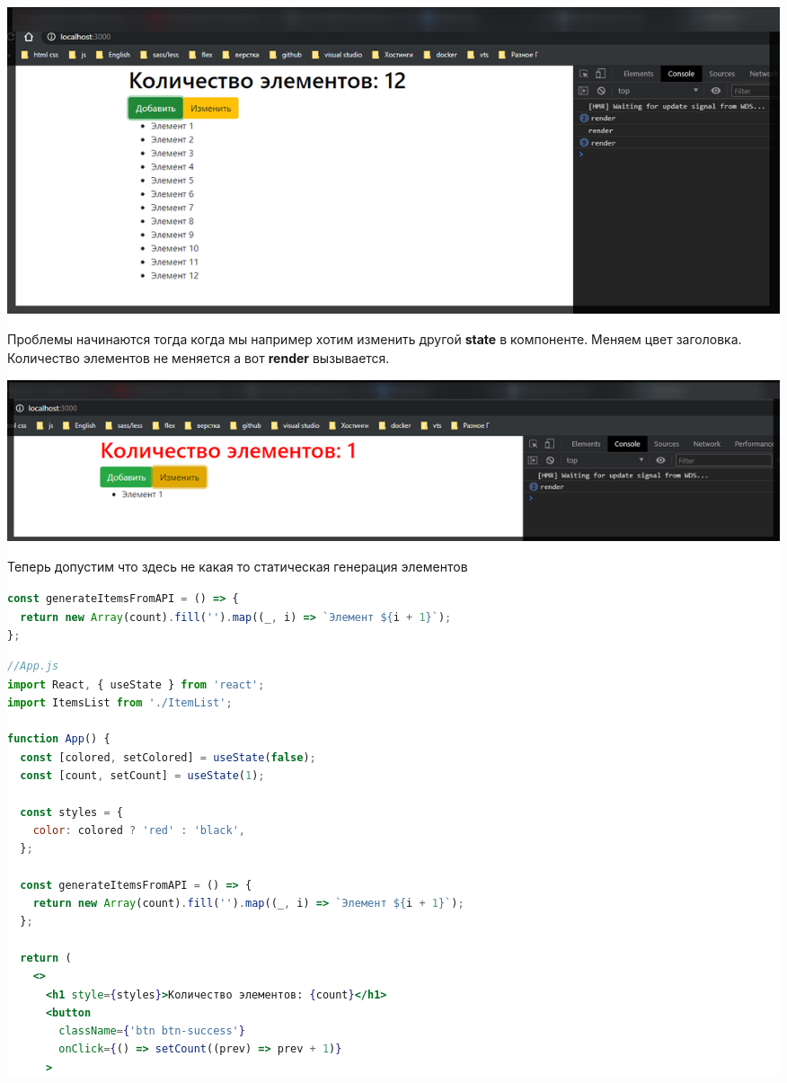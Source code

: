 ![](img/048.png)

Проблемы начинаются тогда когда мы например хотим изменить другой **state** в компоненте. Меняем цвет заголовка. Количество элементов не меняется а вот **render** вызывается.

![](img/049.png)

Теперь допустим что здесь не какая то статическая генерация элементов

```jsx
const generateItemsFromAPI = () => {
  return new Array(count).fill('').map((_, i) => `Элемент ${i + 1}`);
};
```

```jsx
//App.js
import React, { useState } from 'react';
import ItemsList from './ItemList';

function App() {
  const [colored, setColored] = useState(false);
  const [count, setCount] = useState(1);

  const styles = {
    color: colored ? 'red' : 'black',
  };

  const generateItemsFromAPI = () => {
    return new Array(count).fill('').map((_, i) => `Элемент ${i + 1}`);
  };

  return (
    <>
      <h1 style={styles}>Количество элементов: {count}</h1>
      <button
        className={'btn btn-success'}
        onClick={() => setCount((prev) => prev + 1)}
      >
```
